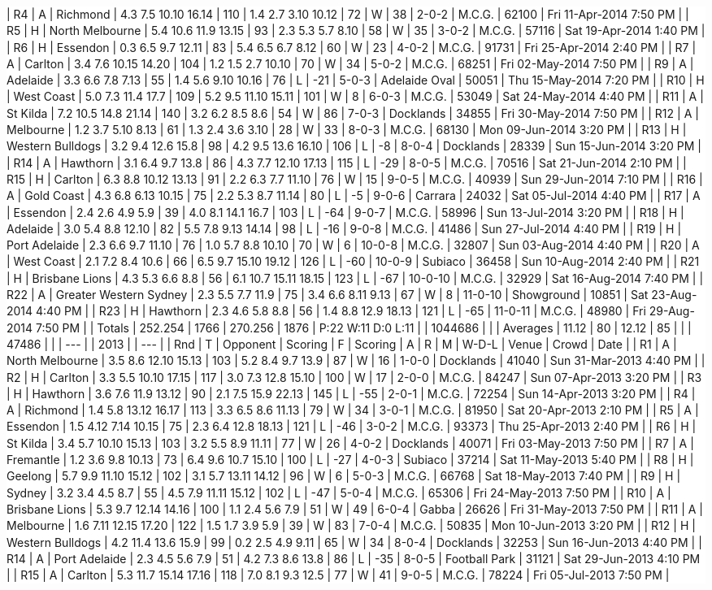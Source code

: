 | R4 | A | Richmond | 4.3 7.5 10.10 16.14  | 110 | 1.4 2.7 3.10 10.12  | 72 | W | 38 | 2-0-2 | M.C.G. |  62100 | Fri 11-Apr-2014 7:50 PM |
| R5 | H | North Melbourne | 5.4 10.6 11.9 13.15  | 93 | 2.3 5.3 5.7 8.10  | 58 | W | 35 | 3-0-2 | M.C.G. |  57116 | Sat 19-Apr-2014 1:40 PM |
| R6 | H | Essendon | 0.3 6.5 9.7 12.11  | 83 | 5.4 6.5 6.7 8.12  | 60 | W | 23 | 4-0-2 | M.C.G. |  91731 | Fri 25-Apr-2014 2:40 PM |
| R7 | A | Carlton | 3.4 7.6 10.15 14.20  | 104 | 1.2 1.5 2.7 10.10  | 70 | W | 34 | 5-0-2 | M.C.G. |  68251 | Fri 02-May-2014 7:50 PM |
| R9 | A | Adelaide | 3.3 6.6 7.8 7.13  | 55 | 1.4 5.6 9.10 10.16  | 76 | L | -21 | 5-0-3 | Adelaide Oval |  50051 | Thu 15-May-2014 7:20 PM |
| R10 | H | West Coast | 5.0 7.3 11.4 17.7  | 109 | 5.2 9.5 11.10 15.11  | 101 | W | 8 | 6-0-3 | M.C.G. |  53049 | Sat 24-May-2014 4:40 PM |
| R11 | A | St Kilda | 7.2 10.5 14.8 21.14  | 140 | 3.2 6.2 8.5 8.6  | 54 | W | 86 | 7-0-3 | Docklands |  34855 | Fri 30-May-2014 7:50 PM |
| R12 | A | Melbourne | 1.2 3.7 5.10 8.13  | 61 | 1.3 2.4 3.6 3.10  | 28 | W | 33 | 8-0-3 | M.C.G. |  68130 | Mon 09-Jun-2014 3:20 PM |
| R13 | H | Western Bulldogs | 3.2 9.4 12.6 15.8  | 98 | 4.2 9.5 13.6 16.10  | 106 | L | -8 | 8-0-4 | Docklands |  28339 | Sun 15-Jun-2014 3:20 PM |
| R14 | A | Hawthorn | 3.1 6.4 9.7 13.8  | 86 | 4.3 7.7 12.10 17.13  | 115 | L | -29 | 8-0-5 | M.C.G. |  70516 | Sat 21-Jun-2014 2:10 PM |
| R15 | H | Carlton | 6.3 8.8 10.12 13.13  | 91 | 2.2 6.3 7.7 11.10  | 76 | W | 15 | 9-0-5 | M.C.G. |  40939 | Sun 29-Jun-2014 7:10 PM |
| R16 | A | Gold Coast | 4.3 6.8 6.13 10.15  | 75 | 2.2 5.3 8.7 11.14  | 80 | L | -5 | 9-0-6 | Carrara |  24032 | Sat 05-Jul-2014 4:40 PM |
| R17 | A | Essendon | 2.4 2.6 4.9 5.9  | 39 | 4.0 8.1 14.1 16.7  | 103 | L | -64 | 9-0-7 | M.C.G. |  58996 | Sun 13-Jul-2014 3:20 PM |
| R18 | H | Adelaide | 3.0 5.4 8.8 12.10  | 82 | 5.5 7.8 9.13 14.14  | 98 | L | -16 | 9-0-8 | M.C.G. |  41486 | Sun 27-Jul-2014 4:40 PM |
| R19 | H | Port Adelaide | 2.3 6.6 9.7 11.10  | 76 | 1.0 5.7 8.8 10.10  | 70 | W | 6 | 10-0-8 | M.C.G. |  32807 | Sun 03-Aug-2014 4:40 PM |
| R20 | A | West Coast | 2.1 7.2 8.4 10.6  | 66 | 6.5 9.7 15.10 19.12  | 126 | L | -60 | 10-0-9 | Subiaco |  36458 | Sun 10-Aug-2014 2:40 PM |
| R21 | H | Brisbane Lions | 4.3 5.3 6.6 8.8  | 56 | 6.1 10.7 15.11 18.15  | 123 | L | -67 | 10-0-10 | M.C.G. |  32929 | Sat 16-Aug-2014 7:40 PM |
| R22 | A | Greater Western Sydney | 2.3 5.5 7.7 11.9  | 75 | 3.4 6.6 8.11 9.13  | 67 | W | 8 | 11-0-10 | Showground |  10851 | Sat 23-Aug-2014 4:40 PM |
| R23 | H | Hawthorn | 2.3 4.6 5.8 8.8  | 56 | 1.4 8.8 12.9 18.13  | 121 | L | -65 | 11-0-11 | M.C.G. |  48980 | Fri 29-Aug-2014 7:50 PM |
| Totals | 252.254 |  1766 | 270.256 |  1876 | P:22 W:11 D:0 L:11 |  | 1044686 |  |
| Averages |  11.12 |  80 |  12.12 |  85 |  |  |  47486 |  |
| --- |
|  2013 |
| --- |
| Rnd | T | Opponent | Scoring | F | Scoring | A | R | M | W-D-L | Venue | Crowd | Date |
| R1 | A | North Melbourne | 3.5 8.6 12.10 15.13  | 103 | 5.2 8.4 9.7 13.9  | 87 | W | 16 | 1-0-0 | Docklands |  41040 | Sun 31-Mar-2013 4:40 PM |
| R2 | H | Carlton | 3.3 5.5 10.10 17.15  | 117 | 3.0 7.3 12.8 15.10  | 100 | W | 17 | 2-0-0 | M.C.G. |  84247 | Sun 07-Apr-2013 3:20 PM |
| R3 | H | Hawthorn | 3.6 7.6 11.9 13.12  | 90 | 2.1 7.5 15.9 22.13  | 145 | L | -55 | 2-0-1 | M.C.G. |  72254 | Sun 14-Apr-2013 3:20 PM |
| R4 | A | Richmond | 1.4 5.8 13.12 16.17  | 113 | 3.3 6.5 8.6 11.13  | 79 | W | 34 | 3-0-1 | M.C.G. |  81950 | Sat 20-Apr-2013 2:10 PM |
| R5 | A | Essendon | 1.5 4.12 7.14 10.15  | 75 | 2.3 6.4 12.8 18.13  | 121 | L | -46 | 3-0-2 | M.C.G. |  93373 | Thu 25-Apr-2013 2:40 PM |
| R6 | H | St Kilda | 3.4 5.7 10.10 15.13  | 103 | 3.2 5.5 8.9 11.11  | 77 | W | 26 | 4-0-2 | Docklands |  40071 | Fri 03-May-2013 7:50 PM |
| R7 | A | Fremantle | 1.2 3.6 9.8 10.13  | 73 | 6.4 9.6 10.7 15.10  | 100 | L | -27 | 4-0-3 | Subiaco |  37214 | Sat 11-May-2013 5:40 PM |
| R8 | H | Geelong | 5.7 9.9 11.10 15.12  | 102 | 3.1 5.7 13.11 14.12  | 96 | W | 6 | 5-0-3 | M.C.G. |  66768 | Sat 18-May-2013 7:40 PM |
| R9 | H | Sydney | 3.2 3.4 4.5 8.7  | 55 | 4.5 7.9 11.11 15.12  | 102 | L | -47 | 5-0-4 | M.C.G. |  65306 | Fri 24-May-2013 7:50 PM |
| R10 | A | Brisbane Lions | 5.3 9.7 12.14 14.16  | 100 | 1.1 2.4 5.6 7.9  | 51 | W | 49 | 6-0-4 | Gabba |  26626 | Fri 31-May-2013 7:50 PM |
| R11 | A | Melbourne | 1.6 7.11 12.15 17.20  | 122 | 1.5 1.7 3.9 5.9  | 39 | W | 83 | 7-0-4 | M.C.G. |  50835 | Mon 10-Jun-2013 3:20 PM |
| R12 | H | Western Bulldogs | 4.2 11.4 13.6 15.9  | 99 | 0.2 2.5 4.9 9.11  | 65 | W | 34 | 8-0-4 | Docklands |  32253 | Sun 16-Jun-2013 4:40 PM |
| R14 | A | Port Adelaide | 2.3 4.5 5.6 7.9  | 51 | 4.2 7.3 8.6 13.8  | 86 | L | -35 | 8-0-5 | Football Park |  31121 | Sat 29-Jun-2013 4:10 PM |
| R15 | A | Carlton | 5.3 11.7 15.14 17.16  | 118 | 7.0 8.1 9.3 12.5  | 77 | W | 41 | 9-0-5 | M.C.G. |  78224 | Fri 05-Jul-2013 7:50 PM |